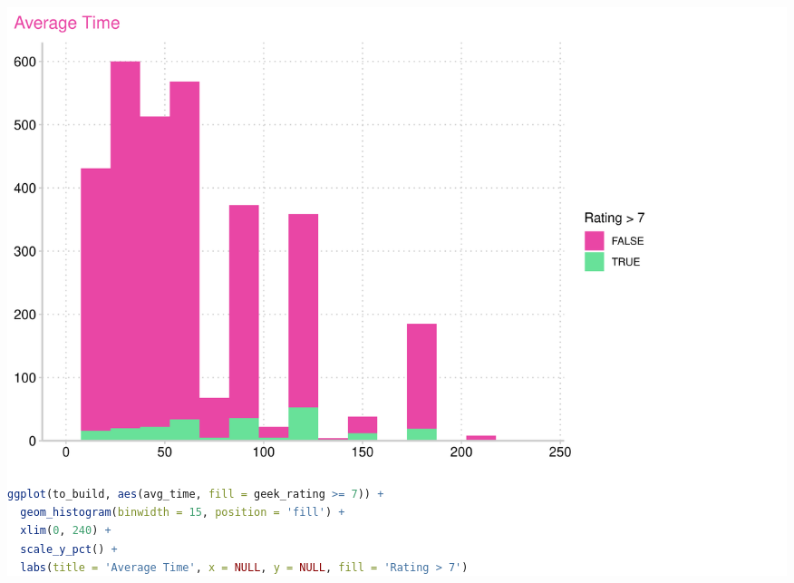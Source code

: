 <img src="s01e01_files/figure-html/unnamed-chunk-8-1.png" width="718.110236220472" />

```r
ggplot(to_build, aes(avg_time, fill = geek_rating >= 7)) +
  geom_histogram(binwidth = 15, position = 'fill') +
  xlim(0, 240) +
  scale_y_pct() +
  labs(title = 'Average Time', x = NULL, y = NULL, fill = 'Rating > 7')  
```
